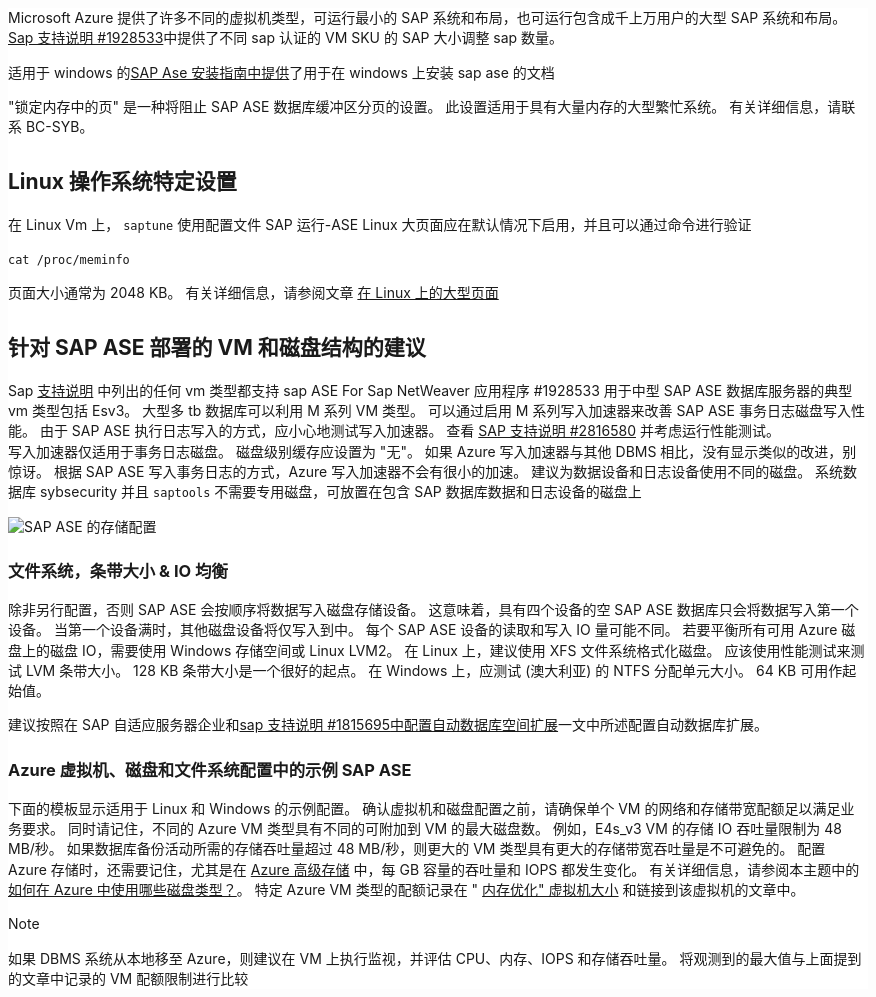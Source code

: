Microsoft Azure 提供了许多不同的虚拟机类型，可运行最小的 SAP 系统和布局，也可运行包含成千上万用户的大型 SAP 系统和布局。 [Sap 支持说明 #1928533](https://launchpad.support.sap.com/#/notes/1928533)中提供了不同 sap 认证的 VM SKU 的 SAP 大小调整 sap 数量。

适用于 windows 的[SAP Ase 安装指南中提供](https://help.sap.com/viewer/36031975851a4f82b1022a9df877280b/16.0.3.7/en-US/a660d3f1bc2b101487cbdbf10069c3ac.html)了用于在 windows 上安装 sap ase 的文档

"锁定内存中的页" 是一种将阻止 SAP ASE 数据库缓冲区分页的设置。 此设置适用于具有大量内存的大型繁忙系统。 有关详细信息，请联系 BC-SYB。 


## <a name="linux-operating-system-specific-settings"></a>Linux 操作系统特定设置
在 Linux Vm 上， `saptune` 使用配置文件 SAP 运行-ASE Linux 大页面应在默认情况下启用，并且可以通过命令进行验证  

`cat /proc/meminfo` 

页面大小通常为 2048 KB。 有关详细信息，请参阅文章 [在 Linux 上的大型页面](https://help.sap.com/viewer/ecbccd52e7024feaa12f4e780b43bc3b/16.0.3.7/en-US/a703d580bc2b10149695f7d838203fad.html) 


## <a name="recommendations-on-vm-and-disk-structure-for-sap-ase-deployments"></a>针对 SAP ASE 部署的 VM 和磁盘结构的建议

Sap [支持说明](https://launchpad.support.sap.com/#/notes/1928533) 中列出的任何 vm 类型都支持 sap ASE For Sap NetWeaver 应用程序 #1928533 用于中型 SAP ASE 数据库服务器的典型 vm 类型包括 Esv3。  大型多 tb 数据库可以利用 M 系列 VM 类型。 可以通过启用 M 系列写入加速器来改善 SAP ASE 事务日志磁盘写入性能。 由于 SAP ASE 执行日志写入的方式，应小心地测试写入加速器。  查看 [SAP 支持说明 #2816580](../../how-to-enable-write-accelerator.md) 并考虑运行性能测试。  
写入加速器仅适用于事务日志磁盘。 磁盘级别缓存应设置为 "无"。 如果 Azure 写入加速器与其他 DBMS 相比，没有显示类似的改进，别惊讶。 根据 SAP ASE 写入事务日志的方式，Azure 写入加速器不会有很小的加速。
建议为数据设备和日志设备使用不同的磁盘。  系统数据库 sybsecurity 并且 `saptools` 不需要专用磁盘，可放置在包含 SAP 数据库数据和日志设备的磁盘上 

![SAP ASE 的存储配置](./media/dbms-guide-sap-ase/sap-ase-disk-structure.png)

### <a name="file-systems-stripe-size--io-balancing"></a>文件系统，条带大小 & IO 均衡 
除非另行配置，否则 SAP ASE 会按顺序将数据写入磁盘存储设备。 这意味着，具有四个设备的空 SAP ASE 数据库只会将数据写入第一个设备。  当第一个设备满时，其他磁盘设备将仅写入到中。  每个 SAP ASE 设备的读取和写入 IO 量可能不同。 若要平衡所有可用 Azure 磁盘上的磁盘 IO，需要使用 Windows 存储空间或 Linux LVM2。 在 Linux 上，建议使用 XFS 文件系统格式化磁盘。 应该使用性能测试来测试 LVM 条带大小。 128 KB 条带大小是一个很好的起点。 在 Windows 上，应测试 (澳大利亚) 的 NTFS 分配单元大小。 64 KB 可用作起始值。 

建议按照在 SAP 自适应服务器企业和[sap 支持说明 #1815695](https://launchpad.support.sap.com/#/notes/1815695)[中配置自动数据库空间扩展](https://blogs.sap.com/2014/07/09/configuring-automatic-database-space-expansion-in-sap-adaptive-server-enterprise/)一文中所述配置自动数据库扩展。 

### <a name="sample-sap-ase-on-azure-virtual-machine-disk-and-file-system-configurations"></a>Azure 虚拟机、磁盘和文件系统配置中的示例 SAP ASE 
下面的模板显示适用于 Linux 和 Windows 的示例配置。 确认虚拟机和磁盘配置之前，请确保单个 VM 的网络和存储带宽配额足以满足业务要求。 同时请记住，不同的 Azure VM 类型具有不同的可附加到 VM 的最大磁盘数。 例如，E4s_v3 VM 的存储 IO 吞吐量限制为 48 MB/秒。 如果数据库备份活动所需的存储吞吐量超过 48 MB/秒，则更大的 VM 类型具有更大的存储带宽吞吐量是不可避免的。 配置 Azure 存储时，还需要记住，尤其是在 [Azure 高级存储](../../windows/premium-storage-performance.md) 中，每 GB 容量的吞吐量和 IOPS 都发生变化。 有关详细信息，请参阅本主题中的 [如何在 Azure 中使用哪些磁盘类型？](../../disks-types.md)。 特定 Azure VM 类型的配额记录在 " [内存优化" 虚拟机大小](../../sizes-memory.md) 和链接到该虚拟机的文章中。 

> [!NOTE]
>  如果 DBMS 系统从本地移至 Azure，则建议在 VM 上执行监视，并评估 CPU、内存、IOPS 和存储吞吐量。 将观测到的最大值与上面提到的文章中记录的 VM 配额限制进行比较
